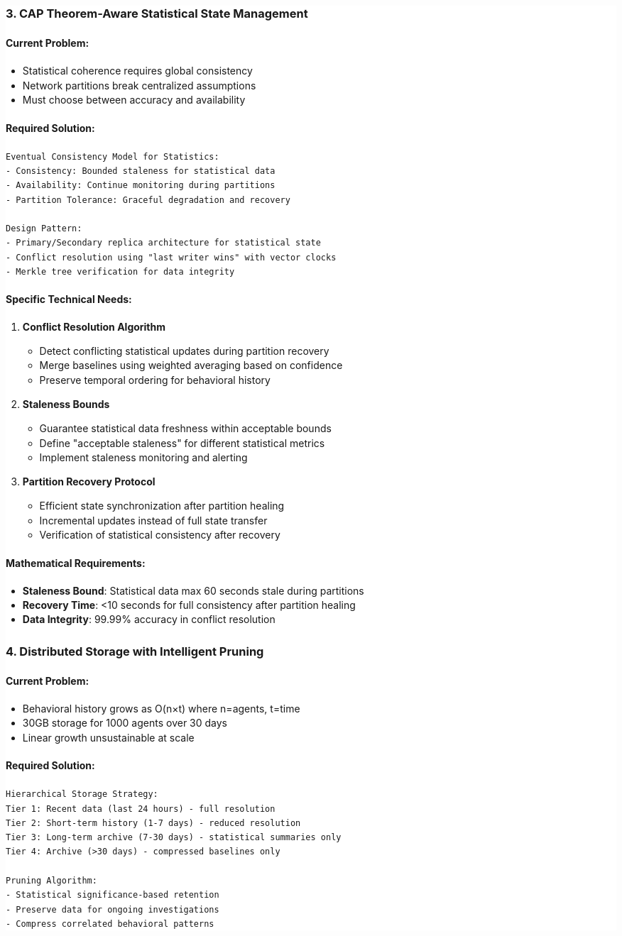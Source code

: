 ### 3. CAP Theorem-Aware Statistical State Management

#### Current Problem:
- Statistical coherence requires global consistency
- Network partitions break centralized assumptions
- Must choose between accuracy and availability

#### Required Solution:
```
Eventual Consistency Model for Statistics:
- Consistency: Bounded staleness for statistical data
- Availability: Continue monitoring during partitions  
- Partition Tolerance: Graceful degradation and recovery

Design Pattern:
- Primary/Secondary replica architecture for statistical state
- Conflict resolution using "last writer wins" with vector clocks
- Merkle tree verification for data integrity
```

#### Specific Technical Needs:
1. **Conflict Resolution Algorithm**
   - Detect conflicting statistical updates during partition recovery
   - Merge baselines using weighted averaging based on confidence
   - Preserve temporal ordering for behavioral history

2. **Staleness Bounds**
   - Guarantee statistical data freshness within acceptable bounds
   - Define "acceptable staleness" for different statistical metrics
   - Implement staleness monitoring and alerting

3. **Partition Recovery Protocol**
   - Efficient state synchronization after partition healing
   - Incremental updates instead of full state transfer
   - Verification of statistical consistency after recovery

#### Mathematical Requirements:
- **Staleness Bound**: Statistical data max 60 seconds stale during partitions
- **Recovery Time**: <10 seconds for full consistency after partition healing
- **Data Integrity**: 99.99% accuracy in conflict resolution

### 4. Distributed Storage with Intelligent Pruning

#### Current Problem:
- Behavioral history grows as O(n×t) where n=agents, t=time
- 30GB storage for 1000 agents over 30 days
- Linear growth unsustainable at scale

#### Required Solution:
```
Hierarchical Storage Strategy:
Tier 1: Recent data (last 24 hours) - full resolution
Tier 2: Short-term history (1-7 days) - reduced resolution  
Tier 3: Long-term archive (7-30 days) - statistical summaries only
Tier 4: Archive (>30 days) - compressed baselines only

Pruning Algorithm:
- Statistical significance-based retention
- Preserve data for ongoing investigations
- Compress correlated behavioral patterns
```
